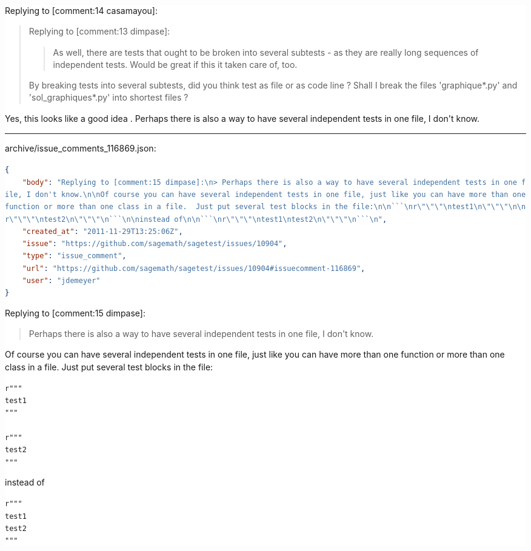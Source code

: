 
Replying to [comment:14 casamayou]:
> Replying to [comment:13 dimpase]:
> > As well, there are tests that ought to be broken into several subtests - as they are really long sequences of independent tests.
> > Would be great if this it taken care of, too.
> 
> By breaking tests into several subtests, did you think test as file or as code line ? 
> Shall I break the files 'graphique*.py' and 'sol_graphiques*.py' into shortest files ?

Yes, this looks like a good idea . 
Perhaps there is also a way to have several independent tests in one file, I don't know.



---

archive/issue_comments_116869.json:
```json
{
    "body": "Replying to [comment:15 dimpase]:\n> Perhaps there is also a way to have several independent tests in one file, I don't know.\n\nOf course you can have several independent tests in one file, just like you can have more than one function or more than one class in a file.  Just put several test blocks in the file:\n\n```\nr\"\"\"\ntest1\n\"\"\"\n\nr\"\"\"\ntest2\n\"\"\"\n```\n\ninstead of\n\n```\nr\"\"\"\ntest1\ntest2\n\"\"\"\n```\n",
    "created_at": "2011-11-29T13:25:06Z",
    "issue": "https://github.com/sagemath/sagetest/issues/10904",
    "type": "issue_comment",
    "url": "https://github.com/sagemath/sagetest/issues/10904#issuecomment-116869",
    "user": "jdemeyer"
}
```

Replying to [comment:15 dimpase]:
> Perhaps there is also a way to have several independent tests in one file, I don't know.

Of course you can have several independent tests in one file, just like you can have more than one function or more than one class in a file.  Just put several test blocks in the file:

```
r"""
test1
"""

r"""
test2
"""
```

instead of

```
r"""
test1
test2
"""
```
